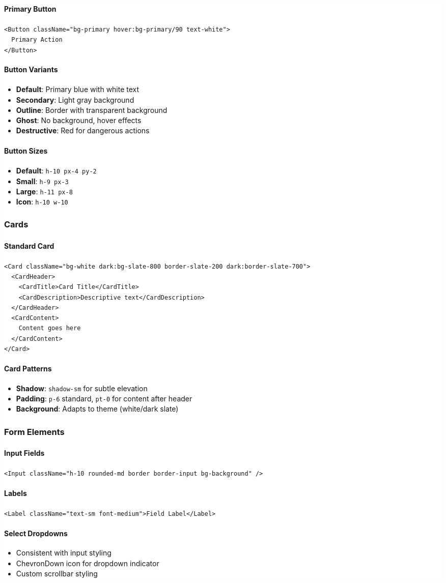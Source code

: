 #### Primary Button
```tsx
<Button className="bg-primary hover:bg-primary/90 text-white">
  Primary Action
</Button>
```

#### Button Variants
- **Default**: Primary blue with white text
- **Secondary**: Light gray background
- **Outline**: Border with transparent background
- **Ghost**: No background, hover effects
- **Destructive**: Red for dangerous actions

#### Button Sizes
- **Default**: `h-10 px-4 py-2`
- **Small**: `h-9 px-3`
- **Large**: `h-11 px-8`
- **Icon**: `h-10 w-10`

### Cards

#### Standard Card
```tsx
<Card className="bg-white dark:bg-slate-800 border-slate-200 dark:border-slate-700">
  <CardHeader>
    <CardTitle>Card Title</CardTitle>
    <CardDescription>Descriptive text</CardDescription>
  </CardHeader>
  <CardContent>
    Content goes here
  </CardContent>
</Card>
```

#### Card Patterns
- **Shadow**: `shadow-sm` for subtle elevation
- **Padding**: `p-6` standard, `pt-0` for content after header
- **Background**: Adapts to theme (white/dark slate)

### Form Elements

#### Input Fields
```tsx
<Input className="h-10 rounded-md border border-input bg-background" />
```

#### Labels
```tsx
<Label className="text-sm font-medium">Field Label</Label>
```

#### Select Dropdowns
- Consistent with input styling
- ChevronDown icon for dropdown indicator
- Custom scrollbar styling

